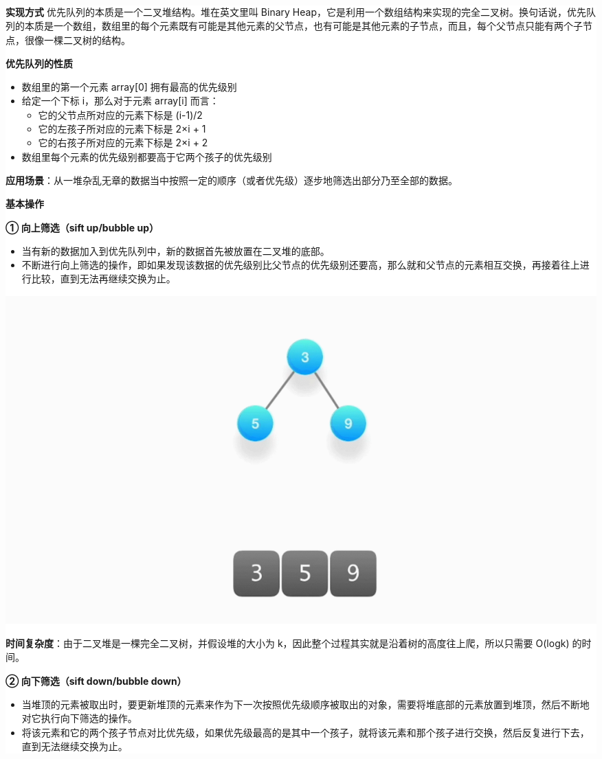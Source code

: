 **实现方式**
优先队列的本质是一个二叉堆结构。堆在英文里叫 Binary Heap，它是利用一个数组结构来实现的完全二叉树。换句话说，优先队列的本质是一个数组，数组里的每个元素既有可能是其他元素的父节点，也有可能是其他元素的子节点，而且，每个父节点只能有两个子节点，很像一棵二叉树的结构。

**优先队列的性质**

- 数组里的第一个元素 array[0] 拥有最高的优先级别
- 给定一个下标 i，那么对于元素 array[i] 而言：
  - 它的父节点所对应的元素下标是 (i-1)/2
  - 它的左孩子所对应的元素下标是 2×i + 1
  - 它的右孩子所对应的元素下标是 2×i + 2
- 数组里每个元素的优先级别都要高于它两个孩子的优先级别

**应用场景**：从一堆杂乱无章的数据当中按照一定的顺序（或者优先级）逐步地筛选出部分乃至全部的数据。



**基本操作**

**① 向上筛选（sift up/bubble up）**

- 当有新的数据加入到优先队列中，新的数据首先被放置在二叉堆的底部。
- 不断进行向上筛选的操作，即如果发现该数据的优先级别比父节点的优先级别还要高，那么就和父节点的元素相互交换，再接着往上进行比较，直到无法再继续交换为止。

![优先队列-向上筛选](images/Algorithm/优先队列-向上筛选.gif)

**时间复杂度**：由于二叉堆是一棵完全二叉树，并假设堆的大小为 k，因此整个过程其实就是沿着树的高度往上爬，所以只需要 O(logk) 的时间。

**② 向下筛选（sift down/bubble down）**

- 当堆顶的元素被取出时，要更新堆顶的元素来作为下一次按照优先级顺序被取出的对象，需要将堆底部的元素放置到堆顶，然后不断地对它执行向下筛选的操作。
- 将该元素和它的两个孩子节点对比优先级，如果优先级最高的是其中一个孩子，就将该元素和那个孩子进行交换，然后反复进行下去，直到无法继续交换为止。

